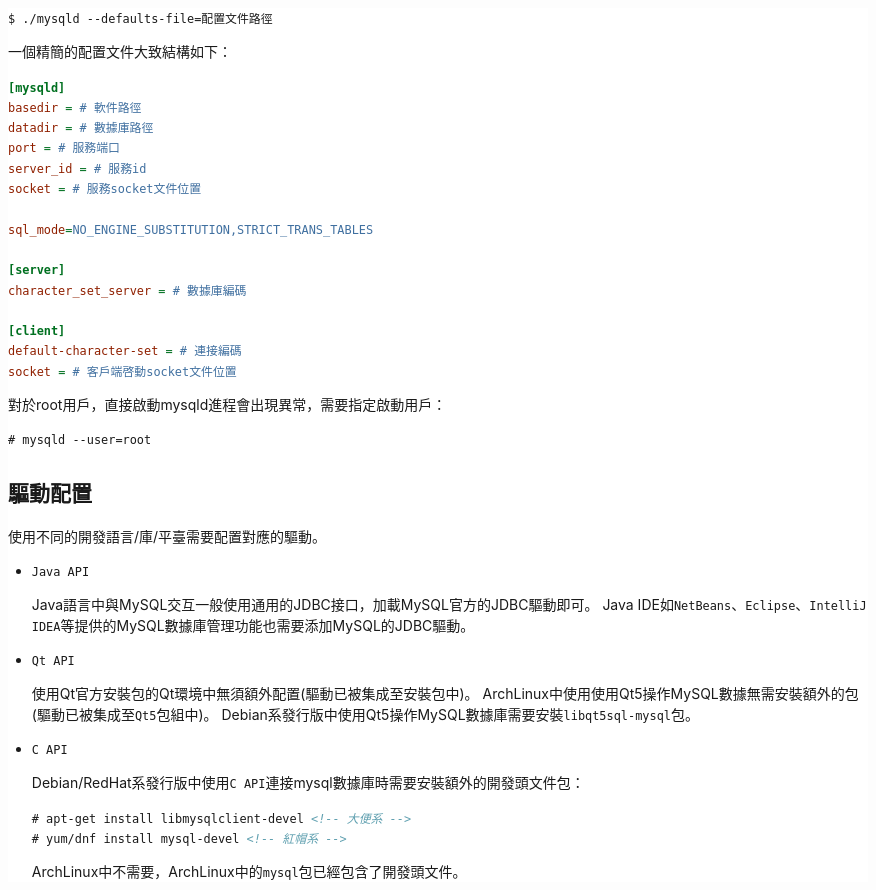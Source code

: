 ```
$ ./mysqld --defaults-file=配置文件路徑
```

一個精簡的配置文件大致結構如下：

```ini
[mysqld]
basedir = # 軟件路徑
datadir = # 數據庫路徑
port = # 服務端口
server_id = # 服務id
socket = # 服務socket文件位置

sql_mode=NO_ENGINE_SUBSTITUTION,STRICT_TRANS_TABLES

[server]
character_set_server = # 數據庫編碼

[client]
default-character-set = # 連接編碼
socket = # 客戶端啓動socket文件位置
```

對於root用戶，直接啟動mysqld進程會出現異常，需要指定啟動用戶：

```
# mysqld --user=root
```

## 驅動配置
使用不同的開發語言/庫/平臺需要配置對應的驅動。

- `Java API`

	Java語言中與MySQL交互一般使用通用的JDBC接口，加載MySQL官方的JDBC驅動即可。
	Java IDE如`NetBeans`、`Eclipse`、`IntelliJ IDEA`等提供的MySQL數據庫管理功能也需要添加MySQL的JDBC驅動。

- `Qt API`

	使用Qt官方安裝包的Qt環境中無須額外配置(驅動已被集成至安裝包中)。
	ArchLinux中使用使用Qt5操作MySQL數據無需安裝額外的包(驅動已被集成至`Qt5`包組中)。
	Debian系發行版中使用Qt5操作MySQL數據庫需要安裝`libqt5sql-mysql`包。

- `C API`

	Debian/RedHat系發行版中使用`C API`連接mysql數據庫時需要安裝額外的開發頭文件包：

	```html
	# apt-get install libmysqlclient-devel <!-- 大便系 -->
	# yum/dnf install mysql-devel <!-- 紅帽系 -->
	```

	ArchLinux中不需要，ArchLinux中的`mysql`包已經包含了開發頭文件。

